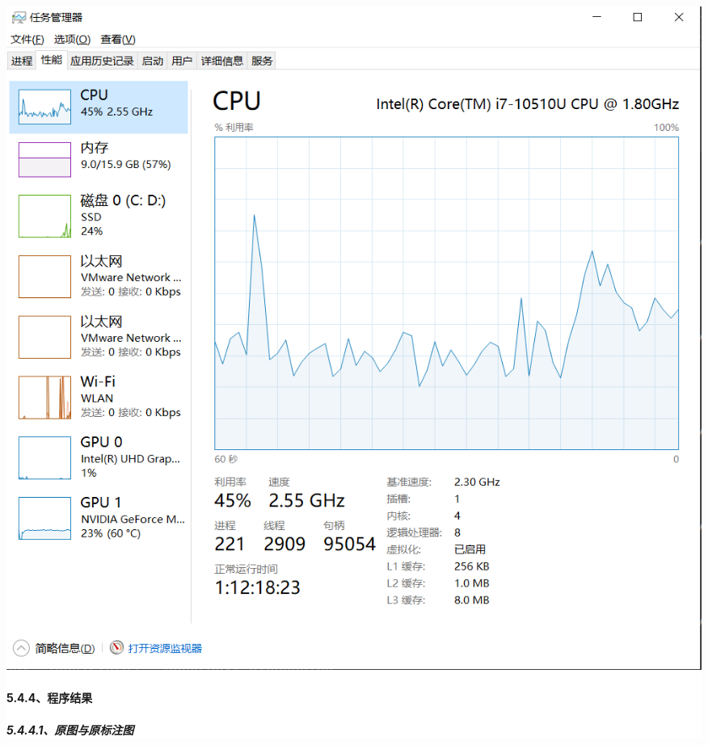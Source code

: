 ![image-20211116093234213](./images/image-20211116093234213.png)

#### 5.4.4、程序结果

##### 5.4.4.1、原图与原标注图
